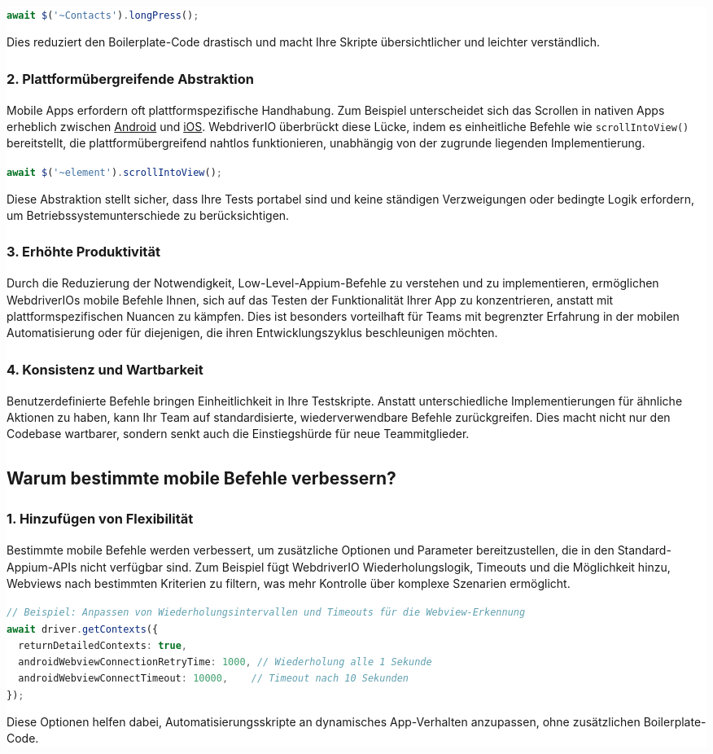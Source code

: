 ```ts
await $('~Contacts').longPress();
```

Dies reduziert den Boilerplate-Code drastisch und macht Ihre Skripte übersichtlicher und leichter verständlich.

### 2. **Plattformübergreifende Abstraktion**
Mobile Apps erfordern oft plattformspezifische Handhabung. Zum Beispiel unterscheidet sich das Scrollen in nativen Apps erheblich zwischen [Android](https://github.com/appium/appium-uiautomator2-driver/blob/master/docs/android-mobile-gestures.md#mobile-scrollgesture) und [iOS](https://appium.github.io/appium-xcuitest-driver/latest/reference/execute-methods/#mobile-scroll). WebdriverIO überbrückt diese Lücke, indem es einheitliche Befehle wie `scrollIntoView()` bereitstellt, die plattformübergreifend nahtlos funktionieren, unabhängig von der zugrunde liegenden Implementierung.

```ts
await $('~element').scrollIntoView();
```

Diese Abstraktion stellt sicher, dass Ihre Tests portabel sind und keine ständigen Verzweigungen oder bedingte Logik erfordern, um Betriebssystemunterschiede zu berücksichtigen.

### 3. **Erhöhte Produktivität**
Durch die Reduzierung der Notwendigkeit, Low-Level-Appium-Befehle zu verstehen und zu implementieren, ermöglichen WebdriverIOs mobile Befehle Ihnen, sich auf das Testen der Funktionalität Ihrer App zu konzentrieren, anstatt mit plattformspezifischen Nuancen zu kämpfen. Dies ist besonders vorteilhaft für Teams mit begrenzter Erfahrung in der mobilen Automatisierung oder für diejenigen, die ihren Entwicklungszyklus beschleunigen möchten.

### 4. **Konsistenz und Wartbarkeit**
Benutzerdefinierte Befehle bringen Einheitlichkeit in Ihre Testskripte. Anstatt unterschiedliche Implementierungen für ähnliche Aktionen zu haben, kann Ihr Team auf standardisierte, wiederverwendbare Befehle zurückgreifen. Dies macht nicht nur den Codebase wartbarer, sondern senkt auch die Einstiegshürde für neue Teammitglieder.

## Warum bestimmte mobile Befehle verbessern?

### 1. Hinzufügen von Flexibilität
Bestimmte mobile Befehle werden verbessert, um zusätzliche Optionen und Parameter bereitzustellen, die in den Standard-Appium-APIs nicht verfügbar sind. Zum Beispiel fügt WebdriverIO Wiederholungslogik, Timeouts und die Möglichkeit hinzu, Webviews nach bestimmten Kriterien zu filtern, was mehr Kontrolle über komplexe Szenarien ermöglicht.

```ts
// Beispiel: Anpassen von Wiederholungsintervallen und Timeouts für die Webview-Erkennung
await driver.getContexts({
  returnDetailedContexts: true,
  androidWebviewConnectionRetryTime: 1000, // Wiederholung alle 1 Sekunde
  androidWebviewConnectTimeout: 10000,    // Timeout nach 10 Sekunden
});
```

Diese Optionen helfen dabei, Automatisierungsskripte an dynamisches App-Verhalten anzupassen, ohne zusätzlichen Boilerplate-Code.
